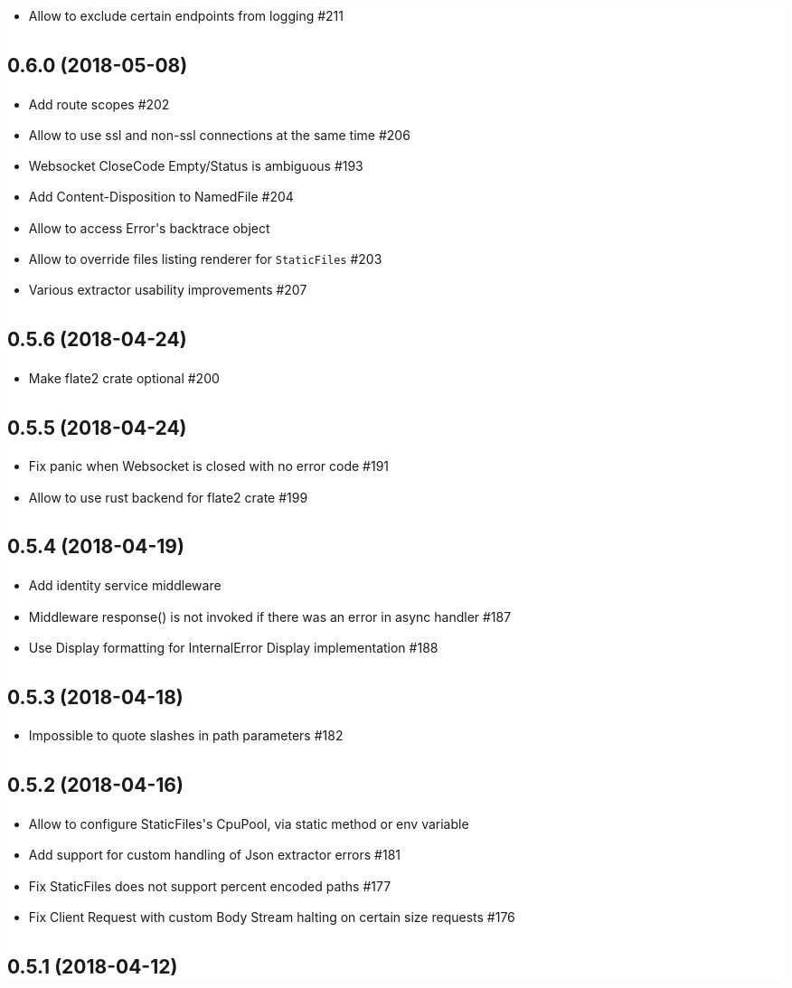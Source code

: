 * Allow to exclude certain endpoints from logging #211


## 0.6.0 (2018-05-08)

* Add route scopes #202

* Allow to use ssl and non-ssl connections at the same time #206

* Websocket CloseCode Empty/Status is ambiguous #193

* Add Content-Disposition to NamedFile #204

* Allow to access Error's backtrace object

* Allow to override files listing renderer for `StaticFiles` #203

* Various extractor usability improvements #207


## 0.5.6 (2018-04-24)

* Make flate2 crate optional #200


## 0.5.5 (2018-04-24)

* Fix panic when Websocket is closed with no error code #191

* Allow to use rust backend for flate2 crate #199

## 0.5.4 (2018-04-19)

* Add identity service middleware

* Middleware response() is not invoked if there was an error in async handler #187

* Use Display formatting for InternalError Display implementation #188


## 0.5.3 (2018-04-18)

* Impossible to quote slashes in path parameters #182


## 0.5.2 (2018-04-16)

* Allow to configure StaticFiles's CpuPool, via static method or env variable

* Add support for custom handling of Json extractor errors #181

* Fix StaticFiles does not support percent encoded paths #177

* Fix Client Request with custom Body Stream halting on certain size requests #176


## 0.5.1 (2018-04-12)
